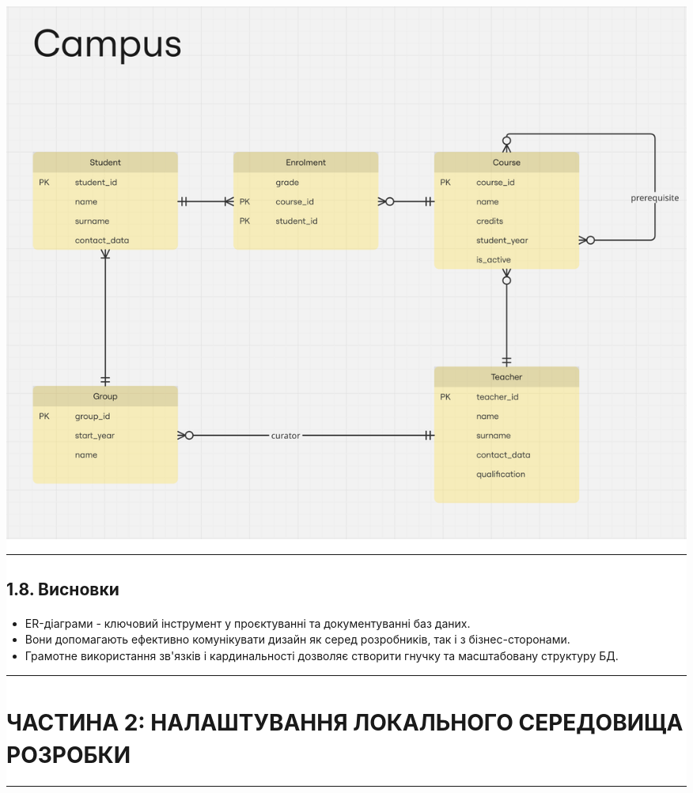 ![campus_er_diagram.png](imgs/campus_er_diagram.png)

---

## 1.8. Висновки

- ER-діаграми - ключовий інструмент у проєктуванні та документуванні баз даних.
- Вони допомагають ефективно комунікувати дизайн як серед розробників, так і з бізнес-сторонами.
- Грамотне використання зв'язків і кардинальності дозволяє створити гнучку та масштабовану структуру БД.

---

# ЧАСТИНА 2: НАЛАШТУВАННЯ ЛОКАЛЬНОГО СЕРЕДОВИЩА РОЗРОБКИ

---
